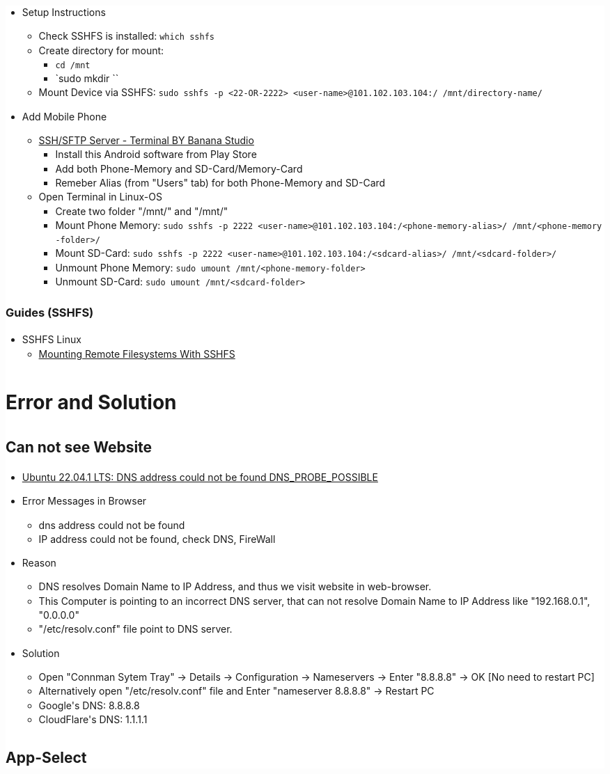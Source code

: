 * Setup Instructions
  * Check SSHFS is installed: `which sshfs`
  * Create directory for mount: 
    * `cd /mnt`
    * `sudo mkdir <directory-name>``
  * Mount Device via SSHFS: `sudo sshfs -p <22-OR-2222> <user-name>@101.102.103.104:/ /mnt/directory-name/`

* Add Mobile Phone
  * [SSH/SFTP Server - Terminal BY Banana Studio](https://play.google.com/store/apps/details?id=net.xnano.android.sshserver)
    * Install this Android software from Play Store
    * Add both Phone-Memory and SD-Card/Memory-Card
    * Remeber Alias (from "Users" tab) for both Phone-Memory and SD-Card
  * Open Terminal in Linux-OS
    * Create two folder "/mnt/<phone-memory-folder>" and "/mnt/<sdcard-folder>"
    * Mount Phone Memory: `sudo sshfs -p 2222 <user-name>@101.102.103.104:/<phone-memory-alias>/ /mnt/<phone-memory-folder>/`
    * Mount SD-Card: `sudo sshfs -p 2222 <user-name>@101.102.103.104:/<sdcard-alias>/ /mnt/<sdcard-folder>/`
    * Unmount Phone Memory: `sudo umount /mnt/<phone-memory-folder>`
    * Unmount SD-Card: `sudo umount /mnt/<sdcard-folder>`
  
### Guides (SSHFS)

* SSHFS Linux
  * [Mounting Remote Filesystems With SSHFS](https://www.youtube.com/watch?v=-0jyrvMl0Ic)

# Error and Solution

## Can not see Website

* [Ubuntu 22.04.1 LTS: DNS address could not be found DNS_PROBE_POSSIBLE](https://askubuntu.com/questions/1435003/ubuntu-22-04-1-lts-dns-address-could-not-be-found-dns-probe-possible)

* Error Messages in Browser
  * dns address could not be found
  * IP address could not be found, check DNS, FireWall
* Reason
  * DNS resolves Domain Name to IP Address, and thus we visit website in web-browser.
  * This Computer is pointing to an incorrect DNS server, that can not resolve Domain Name to IP Address like "192.168.0.1", "0.0.0.0"
  * "/etc/resolv.conf" file point to DNS server.
* Solution
  * Open "Connman Sytem Tray" -> Details -> Configuration -> Nameservers -> Enter "8.8.8.8" -> OK [No need to restart PC]
  * Alternatively open "/etc/resolv.conf" file and Enter "nameserver 8.8.8.8" -> Restart PC
  * Google's DNS: 8.8.8.8
  * CloudFlare's DNS: 1.1.1.1

## App-Select
